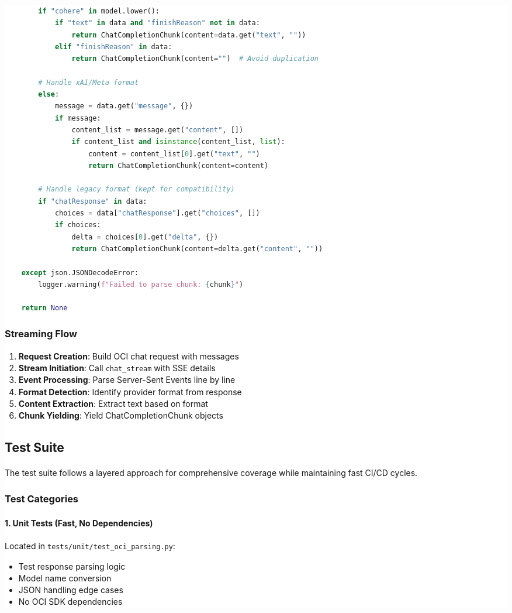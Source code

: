 ```python
        if "cohere" in model.lower():
            if "text" in data and "finishReason" not in data:
                return ChatCompletionChunk(content=data.get("text", ""))
            elif "finishReason" in data:
                return ChatCompletionChunk(content="")  # Avoid duplication
                
        # Handle xAI/Meta format
        else:
            message = data.get("message", {})
            if message:
                content_list = message.get("content", [])
                if content_list and isinstance(content_list, list):
                    content = content_list[0].get("text", "")
                    return ChatCompletionChunk(content=content)
                    
        # Handle legacy format (kept for compatibility)
        if "chatResponse" in data:
            choices = data["chatResponse"].get("choices", [])
            if choices:
                delta = choices[0].get("delta", {})
                return ChatCompletionChunk(content=delta.get("content", ""))
                
    except json.JSONDecodeError:
        logger.warning(f"Failed to parse chunk: {chunk}")
        
    return None
```

### Streaming Flow

1. **Request Creation**: Build OCI chat request with messages
2. **Stream Initiation**: Call `chat_stream` with SSE details
3. **Event Processing**: Parse Server-Sent Events line by line
4. **Format Detection**: Identify provider format from response
5. **Content Extraction**: Extract text based on format
6. **Chunk Yielding**: Yield ChatCompletionChunk objects

## Test Suite

The test suite follows a layered approach for comprehensive coverage while maintaining fast CI/CD cycles.

### Test Categories

#### 1. Unit Tests (Fast, No Dependencies)

Located in `tests/unit/test_oci_parsing.py`:
- Test response parsing logic
- Model name conversion
- JSON handling edge cases
- No OCI SDK dependencies
